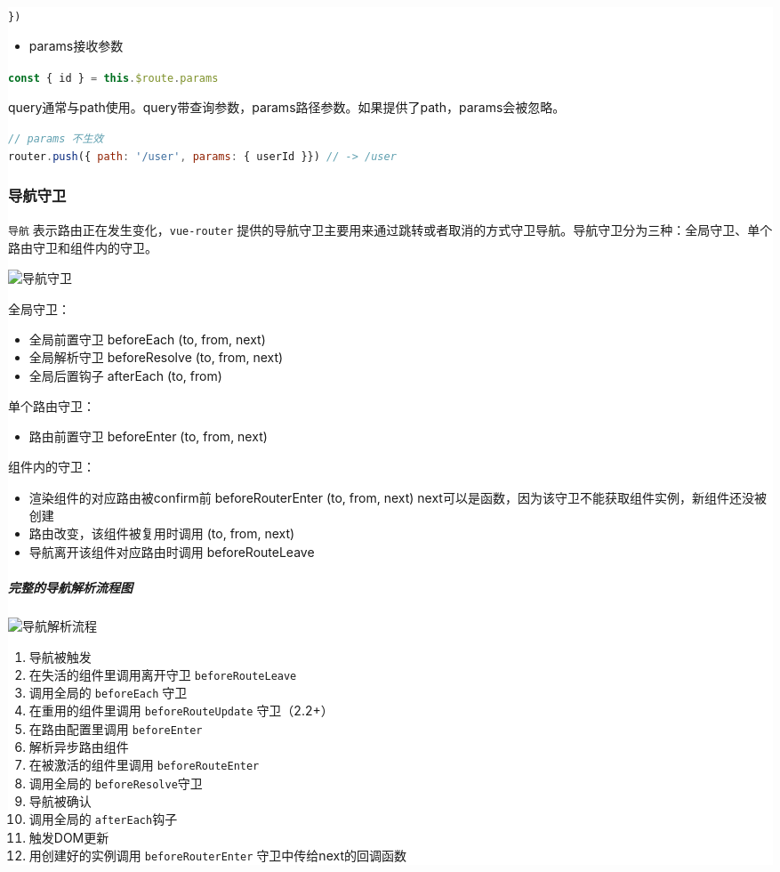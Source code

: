 ```javascript
})
```
- params接收参数
```javascript
const { id } = this.$route.params
```
query通常与path使用。query带查询参数，params路径参数。如果提供了path，params会被忽略。
```javascript
// params 不生效
router.push({ path: '/user', params: { userId }}) // -> /user
```

### 导航守卫

`导航` 表示路由正在发生变化，`vue-router` 提供的导航守卫主要用来通过跳转或者取消的方式守卫导航。导航守卫分为三种：全局守卫、单个路由守卫和组件内的守卫。

![导航守卫](https://user-gold-cdn.xitu.io/2019/11/28/16eb17340fe94220?w=831&h=272&f=jpeg&s=51593)

全局守卫：
- 全局前置守卫 beforeEach (to, from, next)
- 全局解析守卫 beforeResolve (to, from, next)
- 全局后置钩子 afterEach (to, from)

单个路由守卫：
- 路由前置守卫 beforeEnter (to, from, next)

组件内的守卫：
- 渲染组件的对应路由被confirm前 beforeRouterEnter (to, from, next) next可以是函数，因为该守卫不能获取组件实例，新组件还没被创建
- 路由改变，该组件被复用时调用 (to, from, next)
- 导航离开该组件对应路由时调用 beforeRouteLeave



##### 完整的导航解析流程图

![导航解析流程](https://user-gold-cdn.xitu.io/2019/11/28/16eb17802f55a752?w=876&h=639&f=jpeg&s=113367)

1. 导航被触发
2. 在失活的组件里调用离开守卫 `beforeRouteLeave`
3. 调用全局的 `beforeEach` 守卫
4. 在重用的组件里调用 `beforeRouteUpdate` 守卫（2.2+）
5. 在路由配置里调用 `beforeEnter`
6. 解析异步路由组件 
7. 在被激活的组件里调用 `beforeRouteEnter`
8. 调用全局的 `beforeResolve`守卫
9. 导航被确认
10. 调用全局的 `afterEach`钩子
11. 触发DOM更新
12. 用创建好的实例调用 `beforeRouterEnter` 守卫中传给next的回调函数